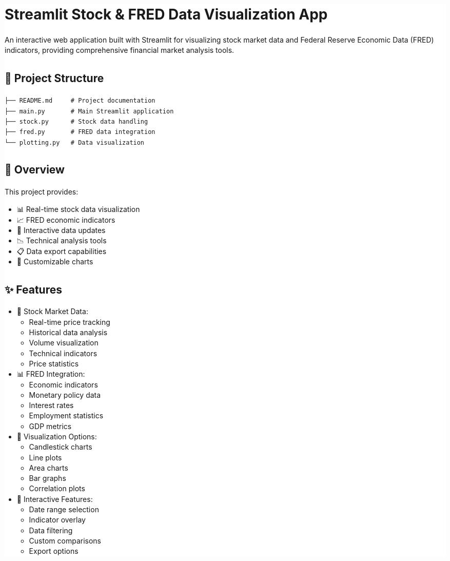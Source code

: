 # Streamlit Stock & FRED Data Visualization App

An interactive web application built with Streamlit for visualizing stock market data and Federal Reserve Economic Data (FRED) indicators, providing comprehensive financial market analysis tools.

## 📁 Project Structure
```
├── README.md     # Project documentation
├── main.py       # Main Streamlit application
├── stock.py      # Stock data handling
├── fred.py       # FRED data integration
└── plotting.py   # Data visualization
```

## 🌟 Overview
This project provides:
- 📊 Real-time stock data visualization
- 📈 FRED economic indicators
- 🔄 Interactive data updates
- 📉 Technical analysis tools
- 📋 Data export capabilities
- 🎨 Customizable charts

## ✨ Features
- 🔢 Stock Market Data:
  - Real-time price tracking
  - Historical data analysis
  - Volume visualization
  - Technical indicators
  - Price statistics
- 📊 FRED Integration:
  - Economic indicators
  - Monetary policy data
  - Interest rates
  - Employment statistics
  - GDP metrics
- 🎨 Visualization Options:
  - Candlestick charts
  - Line plots
  - Area charts
  - Bar graphs
  - Correlation plots
- 🔄 Interactive Features:
  - Date range selection
  - Indicator overlay
  - Data filtering
  - Custom comparisons
  - Export options
